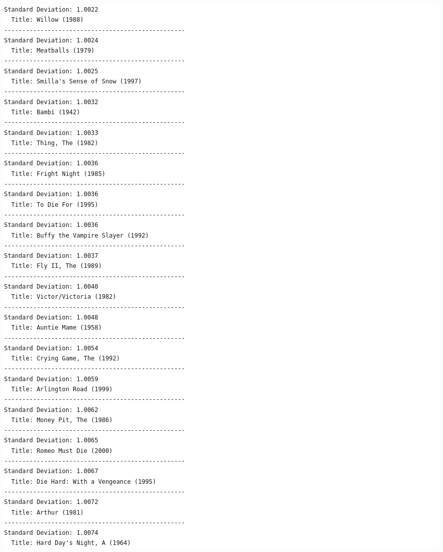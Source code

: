     Standard Deviation: 1.0022
      Title: Willow (1988)
    --------------------------------------------------
    Standard Deviation: 1.0024
      Title: Meatballs (1979)
    --------------------------------------------------
    Standard Deviation: 1.0025
      Title: Smilla's Sense of Snow (1997)
    --------------------------------------------------
    Standard Deviation: 1.0032
      Title: Bambi (1942)
    --------------------------------------------------
    Standard Deviation: 1.0033
      Title: Thing, The (1982)
    --------------------------------------------------
    Standard Deviation: 1.0036
      Title: Fright Night (1985)
    --------------------------------------------------
    Standard Deviation: 1.0036
      Title: To Die For (1995)
    --------------------------------------------------
    Standard Deviation: 1.0036
      Title: Buffy the Vampire Slayer (1992)
    --------------------------------------------------
    Standard Deviation: 1.0037
      Title: Fly II, The (1989)
    --------------------------------------------------
    Standard Deviation: 1.0040
      Title: Victor/Victoria (1982)
    --------------------------------------------------
    Standard Deviation: 1.0048
      Title: Auntie Mame (1958)
    --------------------------------------------------
    Standard Deviation: 1.0054
      Title: Crying Game, The (1992)
    --------------------------------------------------
    Standard Deviation: 1.0059
      Title: Arlington Road (1999)
    --------------------------------------------------
    Standard Deviation: 1.0062
      Title: Money Pit, The (1986)
    --------------------------------------------------
    Standard Deviation: 1.0065
      Title: Romeo Must Die (2000)
    --------------------------------------------------
    Standard Deviation: 1.0067
      Title: Die Hard: With a Vengeance (1995)
    --------------------------------------------------
    Standard Deviation: 1.0072
      Title: Arthur (1981)
    --------------------------------------------------
    Standard Deviation: 1.0074
      Title: Hard Day's Night, A (1964)
